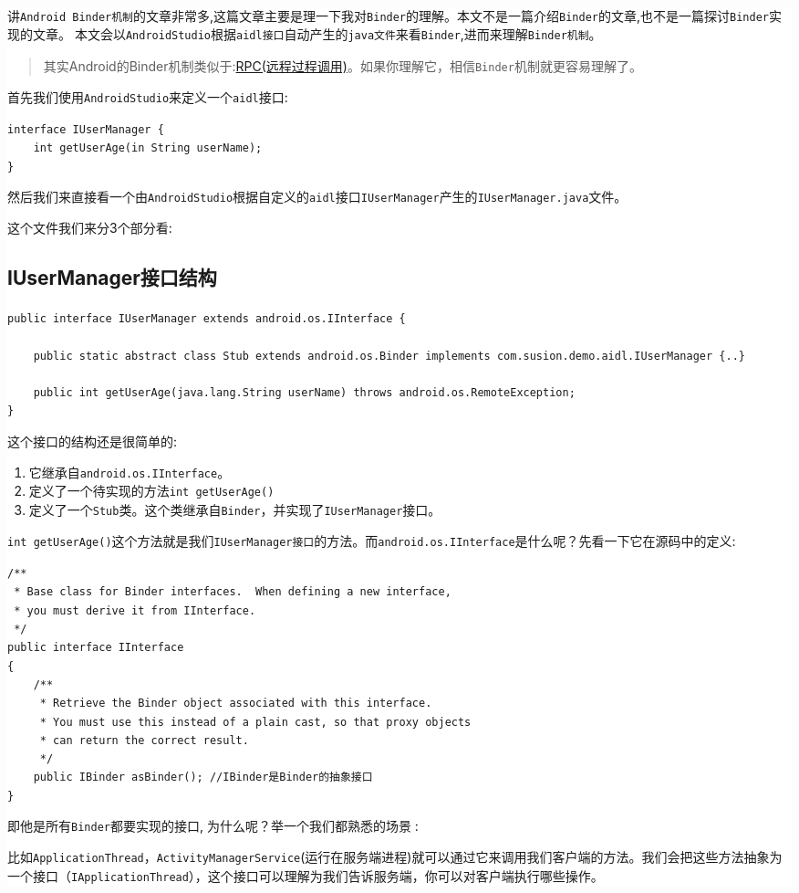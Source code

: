 讲`Android Binder机制`的文章非常多,这篇文章主要是理一下我对`Binder`的理解。本文不是一篇介绍`Binder`的文章,也不是一篇探讨`Binder`实现的文章。 
本文会以`AndroidStudio`根据`aidl接口`自动产生的`java文件`来看`Binder`,进而来理解`Binder机制`。

>其实Android的Binder机制类似于:[RPC(远程过程调用)](https://blog.csdn.net/liucan9035/article/details/73662426)。如果你理解它，相信`Binder`机制就更容易理解了。

首先我们使用`AndroidStudio`来定义一个`aidl`接口:

```
interface IUserManager {
    int getUserAge(in String userName);
}
```

然后我们来直接看一个由`AndroidStudio`根据自定义的`aidl`接口`IUserManager`产生的`IUserManager.java`文件。

这个文件我们来分3个部分看:

## IUserManager接口结构

```
public interface IUserManager extends android.os.IInterface {

    public static abstract class Stub extends android.os.Binder implements com.susion.demo.aidl.IUserManager {..}

    public int getUserAge(java.lang.String userName) throws android.os.RemoteException;
}
```

这个接口的结构还是很简单的: 

1. 它继承自`android.os.IInterface`。
2. 定义了一个待实现的方法`int getUserAge()`
3. 定义了一个`Stub`类。这个类继承自`Binder`，并实现了`IUserManager`接口。

`int getUserAge()`这个方法就是我们`IUserManager接口`的方法。而`android.os.IInterface`是什么呢？先看一下它在源码中的定义:

```
/**
 * Base class for Binder interfaces.  When defining a new interface,
 * you must derive it from IInterface.
 */
public interface IInterface
{
    /**
     * Retrieve the Binder object associated with this interface.
     * You must use this instead of a plain cast, so that proxy objects
     * can return the correct result.
     */
    public IBinder asBinder(); //IBinder是Binder的抽象接口
}
```

即他是所有`Binder`都要实现的接口, 为什么呢？举一个我们都熟悉的场景 :

比如`ApplicationThread`，`ActivityManagerService`(运行在服务端进程)就可以通过它来调用我们客户端的方法。我们会把这些方法抽象为一个接口（`IApplicationThread`），这个接口可以理解为我们告诉服务端，你可以对客户端执行哪些操作。
